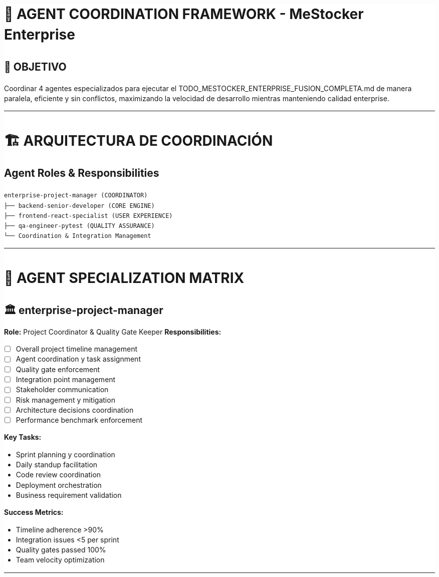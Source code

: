 # 🤖 AGENT COORDINATION FRAMEWORK - MeStocker Enterprise

## 🎯 OBJETIVO
Coordinar 4 agentes especializados para ejecutar el TODO_MESTOCKER_ENTERPRISE_FUSION_COMPLETA.md de manera paralela, eficiente y sin conflictos, maximizando la velocidad de desarrollo mientras manteniendo calidad enterprise.

---

# 🏗️ ARQUITECTURA DE COORDINACIÓN

## Agent Roles & Responsibilities
```
enterprise-project-manager (COORDINATOR)
├── backend-senior-developer (CORE ENGINE)
├── frontend-react-specialist (USER EXPERIENCE)
├── qa-engineer-pytest (QUALITY ASSURANCE)
└── Coordination & Integration Management
```

---

# 👥 AGENT SPECIALIZATION MATRIX

## 🏛️ enterprise-project-manager
**Role:** Project Coordinator & Quality Gate Keeper
**Responsibilities:**
- [ ] Overall project timeline management
- [ ] Agent coordination y task assignment
- [ ] Quality gate enforcement
- [ ] Integration point management
- [ ] Stakeholder communication
- [ ] Risk management y mitigation
- [ ] Architecture decisions coordination
- [ ] Performance benchmark enforcement

**Key Tasks:**
- Sprint planning y coordination
- Daily standup facilitation
- Code review coordination
- Deployment orchestration
- Business requirement validation

**Success Metrics:**
- Timeline adherence >90%
- Integration issues <5 per sprint
- Quality gates passed 100%
- Team velocity optimization

---